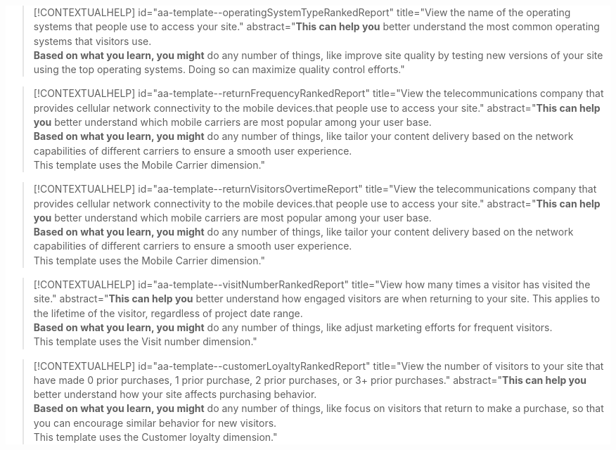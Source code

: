 



>[!CONTEXTUALHELP]
>id="aa-template--operatingSystemTypeRankedReport"
>title="View the name of the operating systems that people use to access your site."
>abstract="**This can help you** better understand the most common operating systems that visitors use.<br/>**Based on what you learn, you might** do any number of things, like improve site quality by testing new versions of your site using the top operating systems. Doing so can maximize quality control efforts."





>[!CONTEXTUALHELP]
>id="aa-template--returnFrequencyRankedReport"
>title="View the telecommunications company that provides cellular network connectivity to the mobile devices.that people use to access your site."
>abstract="**This can help you** better understand which mobile carriers are most popular among your user base.<br/>**Based on what you learn, you might** do any number of things, like tailor your content delivery based on the network capabilities of different carriers to ensure a smooth user experience.<br/>This template uses the Mobile Carrier dimension."





>[!CONTEXTUALHELP]
>id="aa-template--returnVisitorsOvertimeReport"
>title="View the telecommunications company that provides cellular network connectivity to the mobile devices.that people use to access your site."
>abstract="**This can help you** better understand which mobile carriers are most popular among your user base.<br/>**Based on what you learn, you might** do any number of things, like tailor your content delivery based on the network capabilities of different carriers to ensure a smooth user experience.<br/>This template uses the Mobile Carrier dimension."





>[!CONTEXTUALHELP]
>id="aa-template--visitNumberRankedReport"
>title="View how many times a visitor has visited the site."
>abstract="**This can help you** better understand how engaged visitors are when returning to your site. This applies to the lifetime of the visitor, regardless of project date range.<br/>**Based on what you learn, you might** do any number of things, like adjust marketing efforts for frequent visitors.<br/>This template uses the Visit number dimension."





>[!CONTEXTUALHELP]
>id="aa-template--customerLoyaltyRankedReport"
>title="View the number of visitors to your site that have made 0 prior purchases, 1 prior purchase, 2 prior purchases, or 3+ prior purchases."
>abstract="**This can help you** better understand how your site affects purchasing behavior.<br/>**Based on what you learn, you might** do any number of things, like focus on visitors that return to make a purchase, so that you can encourage similar behavior for new visitors.<br/>This template uses the Customer loyalty dimension."
